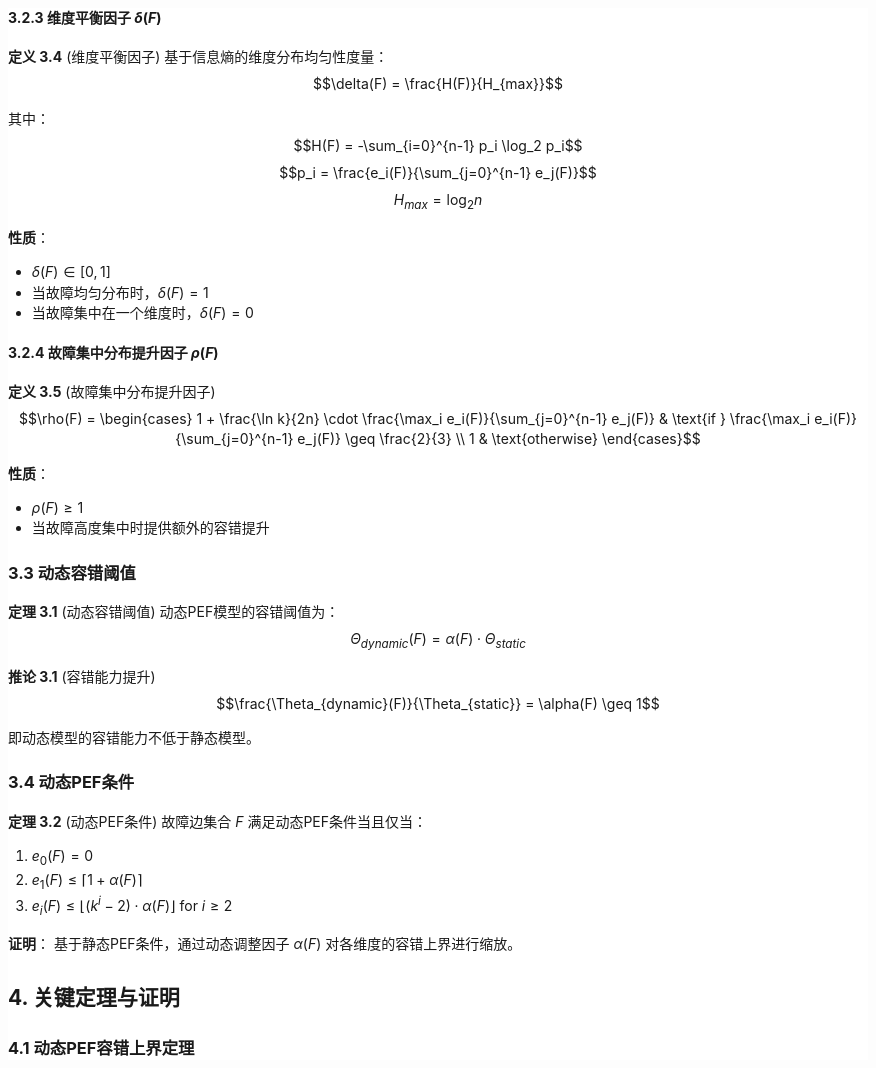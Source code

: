 #### 3.2.3 维度平衡因子 $\delta(F)$

**定义 3.4** (维度平衡因子)
基于信息熵的维度分布均匀性度量：
$$\delta(F) = \frac{H(F)}{H_{max}}$$

其中：
$$H(F) = -\sum_{i=0}^{n-1} p_i \log_2 p_i$$
$$p_i = \frac{e_i(F)}{\sum_{j=0}^{n-1} e_j(F)}$$
$$H_{max} = \log_2 n$$

**性质**：
- $\delta(F) \in [0, 1]$
- 当故障均匀分布时，$\delta(F) = 1$
- 当故障集中在一个维度时，$\delta(F) = 0$

#### 3.2.4 故障集中分布提升因子 $\rho(F)$

**定义 3.5** (故障集中分布提升因子)
$$\rho(F) = \begin{cases}
1 + \frac{\ln k}{2n} \cdot \frac{\max_i e_i(F)}{\sum_{j=0}^{n-1} e_j(F)} & \text{if } \frac{\max_i e_i(F)}{\sum_{j=0}^{n-1} e_j(F)} \geq \frac{2}{3} \\
1 & \text{otherwise}
\end{cases}$$

**性质**：
- $\rho(F) \geq 1$
- 当故障高度集中时提供额外的容错提升

### 3.3 动态容错阈值

**定理 3.1** (动态容错阈值)
动态PEF模型的容错阈值为：
$$\Theta_{dynamic}(F) = \alpha(F) \cdot \Theta_{static}$$

**推论 3.1** (容错能力提升)
$$\frac{\Theta_{dynamic}(F)}{\Theta_{static}} = \alpha(F) \geq 1$$

即动态模型的容错能力不低于静态模型。

### 3.4 动态PEF条件

**定理 3.2** (动态PEF条件)
故障边集合 $F$ 满足动态PEF条件当且仅当：
1. $e_0(F) = 0$
2. $e_1(F) \leq \lceil 1 + \alpha(F) \rceil$
3. $e_i(F) \leq \lfloor (k^i - 2) \cdot \alpha(F) \rfloor$ for $i \geq 2$

**证明**：
基于静态PEF条件，通过动态调整因子 $\alpha(F)$ 对各维度的容错上界进行缩放。

## 4. 关键定理与证明

### 4.1 动态PEF容错上界定理
